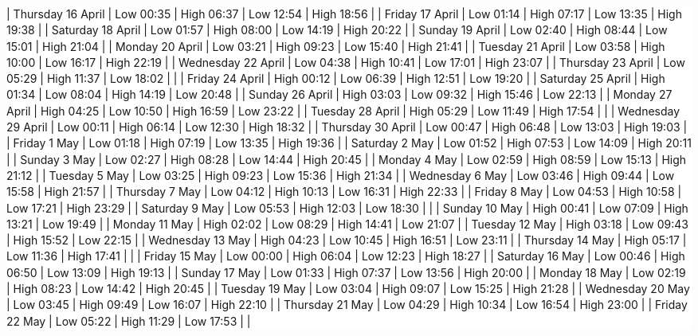 | Thursday 16 April | Low 00:35 | High 06:37 | Low 12:54 | High 18:56 | 
| Friday 17 April | Low 01:14 | High 07:17 | Low 13:35 | High 19:38 | 
| Saturday 18 April | Low 01:57 | High 08:00 | Low 14:19 | High 20:22 | 
| Sunday 19 April | Low 02:40 | High 08:44 | Low 15:01 | High 21:04 | 
| Monday 20 April | Low 03:21 | High 09:23 | Low 15:40 | High 21:41 | 
| Tuesday 21 April | Low 03:58 | High 10:00 | Low 16:17 | High 22:19 | 
| Wednesday 22 April | Low 04:38 | High 10:41 | Low 17:01 | High 23:07 | 
| Thursday 23 April | Low 05:29 | High 11:37 | Low 18:02 |  | 
| Friday 24 April | High 00:12 | Low 06:39 | High 12:51 | Low 19:20 | 
| Saturday 25 April | High 01:34 | Low 08:04 | High 14:19 | Low 20:48 | 
| Sunday 26 April | High 03:03 | Low 09:32 | High 15:46 | Low 22:13 | 
| Monday 27 April | High 04:25 | Low 10:50 | High 16:59 | Low 23:22 | 
| Tuesday 28 April | High 05:29 | Low 11:49 | High 17:54 |  | 
| Wednesday 29 April | Low 00:11 | High 06:14 | Low 12:30 | High 18:32 | 
| Thursday 30 April | Low 00:47 | High 06:48 | Low 13:03 | High 19:03 | 
| Friday 1 May | Low 01:18 | High 07:19 | Low 13:35 | High 19:36 | 
| Saturday 2 May | Low 01:52 | High 07:53 | Low 14:09 | High 20:11 | 
| Sunday 3 May | Low 02:27 | High 08:28 | Low 14:44 | High 20:45 | 
| Monday 4 May | Low 02:59 | High 08:59 | Low 15:13 | High 21:12 | 
| Tuesday 5 May | Low 03:25 | High 09:23 | Low 15:36 | High 21:34 | 
| Wednesday 6 May | Low 03:46 | High 09:44 | Low 15:58 | High 21:57 | 
| Thursday 7 May | Low 04:12 | High 10:13 | Low 16:31 | High 22:33 | 
| Friday 8 May | Low 04:53 | High 10:58 | Low 17:21 | High 23:29 | 
| Saturday 9 May | Low 05:53 | High 12:03 | Low 18:30 |  | 
| Sunday 10 May | High 00:41 | Low 07:09 | High 13:21 | Low 19:49 | 
| Monday 11 May | High 02:02 | Low 08:29 | High 14:41 | Low 21:07 | 
| Tuesday 12 May | High 03:18 | Low 09:43 | High 15:52 | Low 22:15 | 
| Wednesday 13 May | High 04:23 | Low 10:45 | High 16:51 | Low 23:11 | 
| Thursday 14 May | High 05:17 | Low 11:36 | High 17:41 |  | 
| Friday 15 May | Low 00:00 | High 06:04 | Low 12:23 | High 18:27 | 
| Saturday 16 May | Low 00:46 | High 06:50 | Low 13:09 | High 19:13 | 
| Sunday 17 May | Low 01:33 | High 07:37 | Low 13:56 | High 20:00 | 
| Monday 18 May | Low 02:19 | High 08:23 | Low 14:42 | High 20:45 | 
| Tuesday 19 May | Low 03:04 | High 09:07 | Low 15:25 | High 21:28 | 
| Wednesday 20 May | Low 03:45 | High 09:49 | Low 16:07 | High 22:10 | 
| Thursday 21 May | Low 04:29 | High 10:34 | Low 16:54 | High 23:00 | 
| Friday 22 May | Low 05:22 | High 11:29 | Low 17:53 |  | 